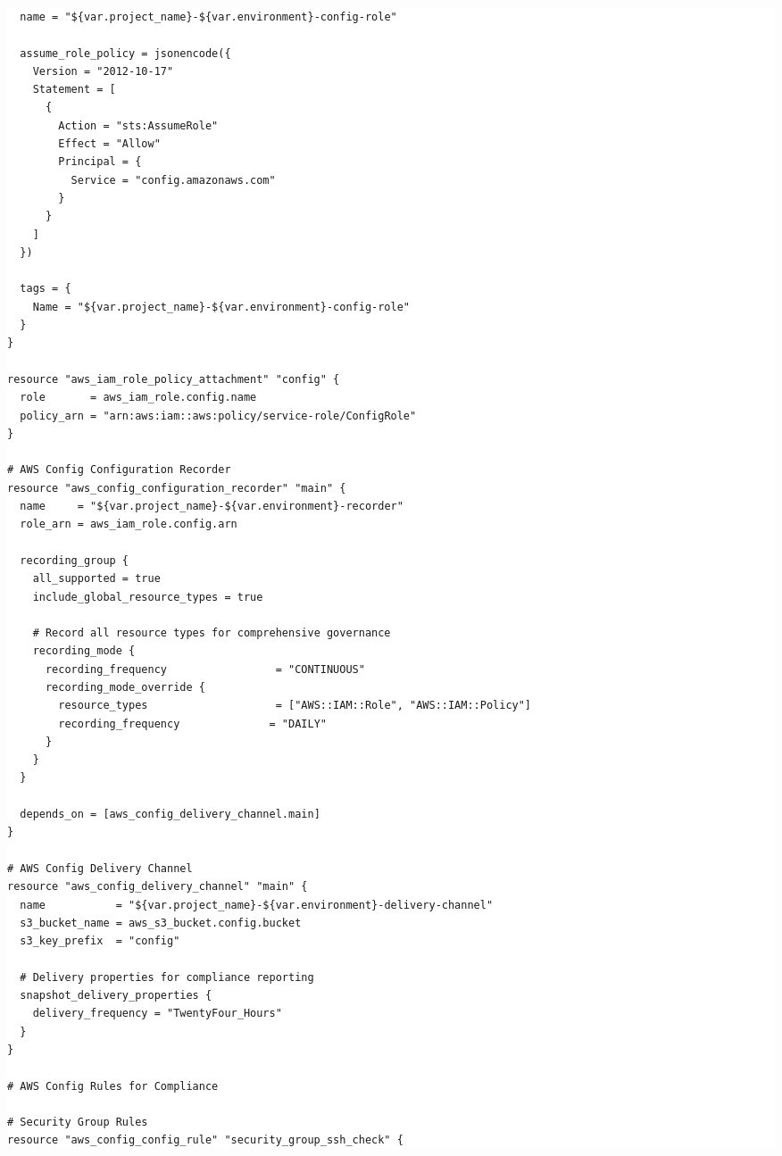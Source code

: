 ```hcl
  name = "${var.project_name}-${var.environment}-config-role"

  assume_role_policy = jsonencode({
    Version = "2012-10-17"
    Statement = [
      {
        Action = "sts:AssumeRole"
        Effect = "Allow"
        Principal = {
          Service = "config.amazonaws.com"
        }
      }
    ]
  })

  tags = {
    Name = "${var.project_name}-${var.environment}-config-role"
  }
}

resource "aws_iam_role_policy_attachment" "config" {
  role       = aws_iam_role.config.name
  policy_arn = "arn:aws:iam::aws:policy/service-role/ConfigRole"
}

# AWS Config Configuration Recorder
resource "aws_config_configuration_recorder" "main" {
  name     = "${var.project_name}-${var.environment}-recorder"
  role_arn = aws_iam_role.config.arn

  recording_group {
    all_supported = true
    include_global_resource_types = true
    
    # Record all resource types for comprehensive governance
    recording_mode {
      recording_frequency                 = "CONTINUOUS"
      recording_mode_override {
        resource_types                    = ["AWS::IAM::Role", "AWS::IAM::Policy"]
        recording_frequency              = "DAILY"
      }
    }
  }

  depends_on = [aws_config_delivery_channel.main]
}

# AWS Config Delivery Channel
resource "aws_config_delivery_channel" "main" {
  name           = "${var.project_name}-${var.environment}-delivery-channel"
  s3_bucket_name = aws_s3_bucket.config.bucket
  s3_key_prefix  = "config"
  
  # Delivery properties for compliance reporting
  snapshot_delivery_properties {
    delivery_frequency = "TwentyFour_Hours"
  }
}

# AWS Config Rules for Compliance

# Security Group Rules
resource "aws_config_config_rule" "security_group_ssh_check" {
```